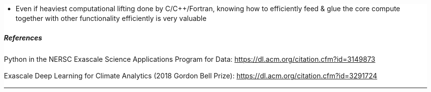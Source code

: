 - Even if heaviest computational lifting done by C/C++/Fortran, knowing how to efficiently feed & glue the core compute together with other functionality efficiently is very valuable 


##### References


Python in the NERSC Exascale Science Applications Program for Data:
https://dl.acm.org/citation.cfm?id=3149873

Exascale Deep Learning for Climate Analytics (2018 Gordon Bell Prize):
https://dl.acm.org/citation.cfm?id=3291724


---



